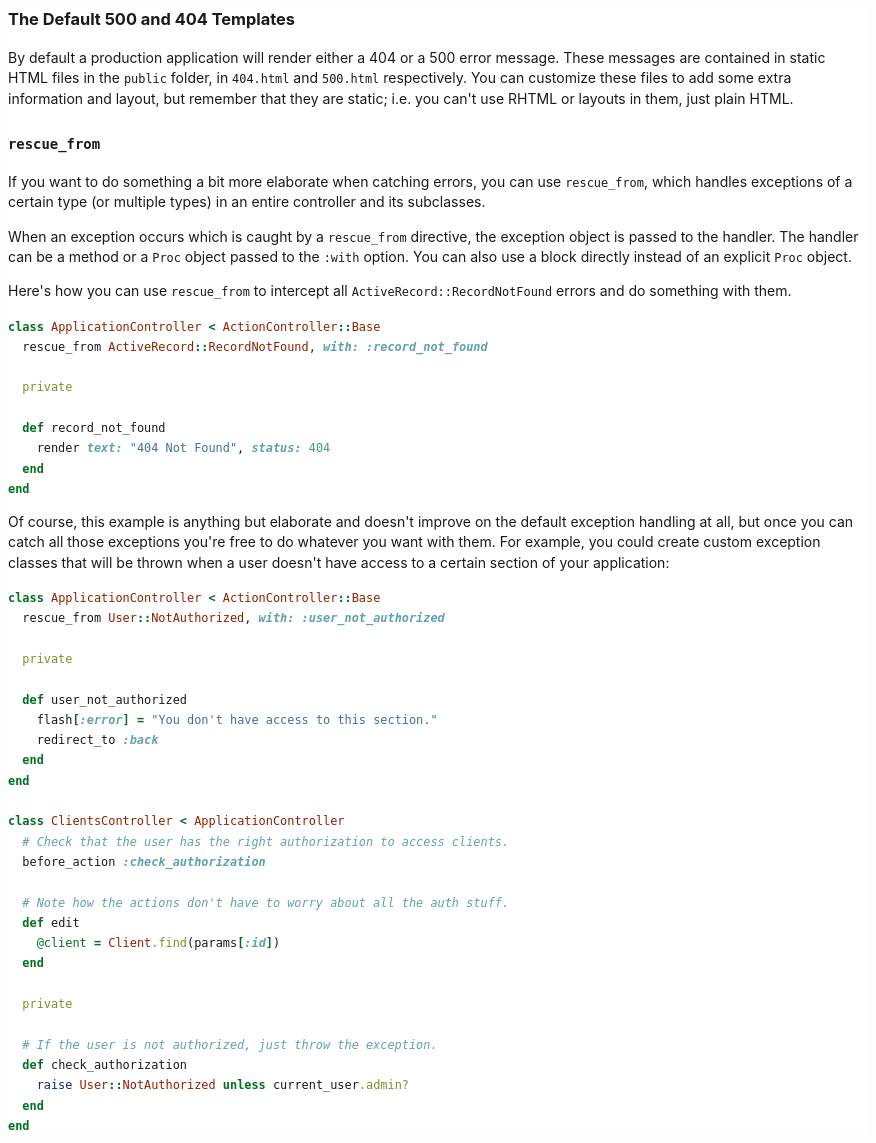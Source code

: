 ### The Default 500 and 404 Templates

By default a production application will render either a 404 or a 500 error message. These messages are contained in static HTML files in the `public` folder, in `404.html` and `500.html` respectively. You can customize these files to add some extra information and layout, but remember that they are static; i.e. you can't use RHTML or layouts in them, just plain HTML.

### `rescue_from`

If you want to do something a bit more elaborate when catching errors, you can use `rescue_from`, which handles exceptions of a certain type (or multiple types) in an entire controller and its subclasses.

When an exception occurs which is caught by a `rescue_from` directive, the exception object is passed to the handler. The handler can be a method or a `Proc` object passed to the `:with` option. You can also use a block directly instead of an explicit `Proc` object.

Here's how you can use `rescue_from` to intercept all `ActiveRecord::RecordNotFound` errors and do something with them.

```ruby
class ApplicationController < ActionController::Base
  rescue_from ActiveRecord::RecordNotFound, with: :record_not_found

  private

  def record_not_found
    render text: "404 Not Found", status: 404
  end
end
```

Of course, this example is anything but elaborate and doesn't improve on the default exception handling at all, but once you can catch all those exceptions you're free to do whatever you want with them. For example, you could create custom exception classes that will be thrown when a user doesn't have access to a certain section of your application:

```ruby
class ApplicationController < ActionController::Base
  rescue_from User::NotAuthorized, with: :user_not_authorized

  private

  def user_not_authorized
    flash[:error] = "You don't have access to this section."
    redirect_to :back
  end
end

class ClientsController < ApplicationController
  # Check that the user has the right authorization to access clients.
  before_action :check_authorization

  # Note how the actions don't have to worry about all the auth stuff.
  def edit
    @client = Client.find(params[:id])
  end

  private

  # If the user is not authorized, just throw the exception.
  def check_authorization
    raise User::NotAuthorized unless current_user.admin?
  end
end
```
